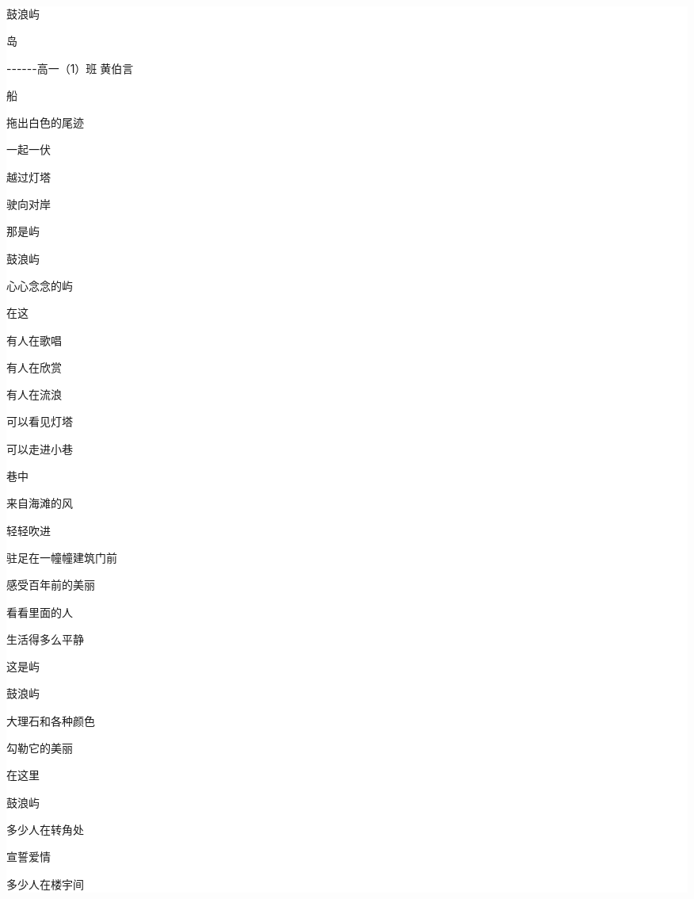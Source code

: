 鼓浪屿

岛

\------高一（1）班 黄伯言

船

拖出白色的尾迹

一起一伏

越过灯塔

驶向对岸

那是屿

鼓浪屿

心心念念的屿

在这

有人在歌唱

有人在欣赏

有人在流浪

可以看见灯塔

可以走进小巷

巷中

来自海滩的风

轻轻吹进

驻足在一幢幢建筑门前

感受百年前的美丽

看看里面的人

生活得多么平静

这是屿

鼓浪屿

大理石和各种颜色

勾勒它的美丽

在这里

鼓浪屿

多少人在转角处

宣誓爱情

多少人在楼宇间
